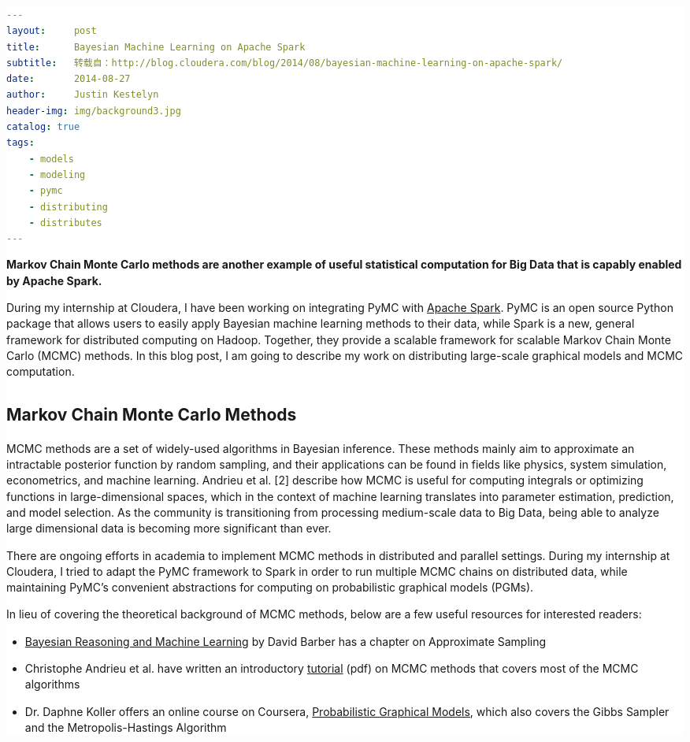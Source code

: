 ```yaml
---
layout:     post
title:      Bayesian Machine Learning on Apache Spark
subtitle:   转载自：http://blog.cloudera.com/blog/2014/08/bayesian-machine-learning-on-apache-spark/
date:       2014-08-27
author:     Justin Kestelyn
header-img: img/background3.jpg
catalog: true
tags:
    - models
    - modeling
    - pymc
    - distributing
    - distributes
---
```


**Markov Chain Monte Carlo methods are another example of useful statistical computation for Big Data that is capably enabled by Apache Spark.**

During my internship at Cloudera, I have been working on integrating PyMC with [Apache Spark](http://spark.apache.org/.). PyMC is an open source Python package that allows users to easily apply Bayesian machine learning methods to their data, while Spark is a new, general framework for distributed computing on Hadoop. Together, they provide a scalable framework for scalable Markov Chain Monte Carlo (MCMC) methods. In this blog post, I am going to describe my work on distributing large-scale graphical models and MCMC computation.

## Markov Chain Monte Carlo Methods

MCMC methods are a set of widely-used algorithms in Bayesian inference. These methods mainly aim to approximate an intractable posterior function by random sampling, and their applications can be found in fields like physics, system simulation, econometrics, and machine learning. Andrieu et al. [2] describe how MCMC is useful for computing integrals or optimizing functions in large-dimensional spaces, which in the context of machine learning translates into parameter estimation, prediction, and model selection. As the community is transitioning from processing medium-scale data to Big Data, being able to analyze large dimensional data is becoming more significant than ever.

There are ongoing efforts in academia to implement MCMC methods in distributed and parallel settings. During my internship at Cloudera, I tried to adapt the PyMC framework to Spark in order to run multiple MCMC chains on distributed data, while maintaining PyMC’s convenient abstractions for computing on probabilistic graphical models (PGMs).

In lieu of covering the theoretical background of MCMC methods, below are a few useful resources for interested readers:

- [Bayesian Reasoning and Machine Learning](http://web4.cs.ucl.ac.uk/staff/D.Barber/pmwiki/pmwiki.php?n=Brml.HomePage) by David Barber has a chapter on Approximate Sampling

- Christophe Andrieu et al. have written an introductory [tutorial](http://www.cs.princeton.edu/courses/archive/spr06/cos598C/papers/AndrieuFreitasDoucetJordan2003.pdf) (pdf) on MCMC methods that covers most of the MCMC algorithms

- Dr. Daphne Koller offers an online course on Coursera, [Probabilistic Graphical Models](https://www.coursera.org/course/pgm), which also covers the Gibbs Sampler and the Metropolis-Hastings Algorithm
